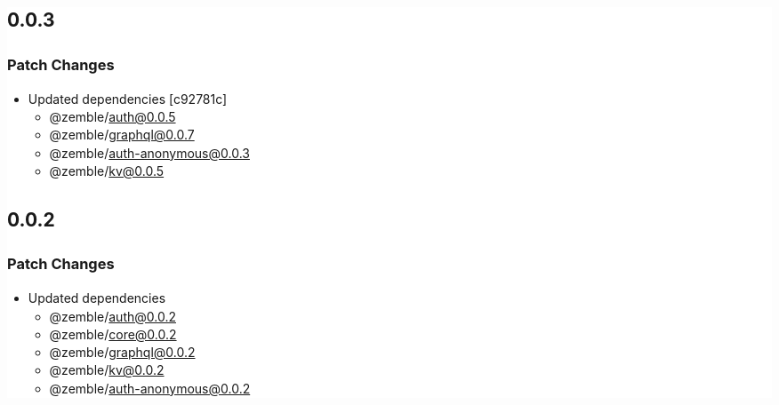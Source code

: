 ## 0.0.3

### Patch Changes

- Updated dependencies [c92781c]
  - @zemble/auth@0.0.5
  - @zemble/graphql@0.0.7
  - @zemble/auth-anonymous@0.0.3
  - @zemble/kv@0.0.5

## 0.0.2

### Patch Changes

- Updated dependencies
  - @zemble/auth@0.0.2
  - @zemble/core@0.0.2
  - @zemble/graphql@0.0.2
  - @zemble/kv@0.0.2
  - @zemble/auth-anonymous@0.0.2
